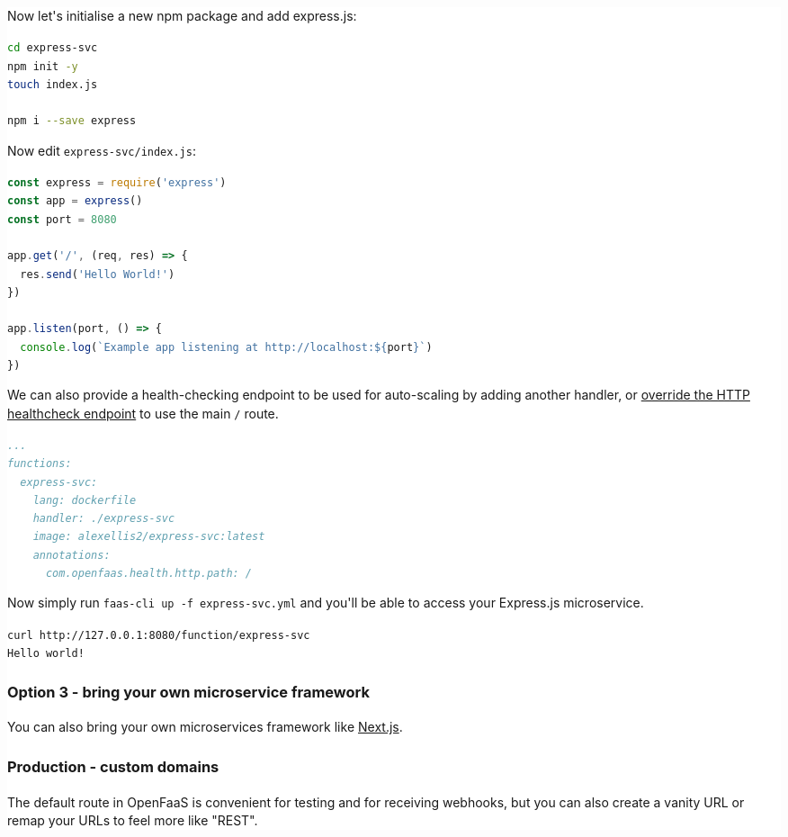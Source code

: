 Now let's initialise a new npm package and add express.js:

```bash
cd express-svc
npm init -y
touch index.js

npm i --save express
```

Now edit `express-svc/index.js`:

```javascript
const express = require('express')
const app = express()
const port = 8080

app.get('/', (req, res) => {
  res.send('Hello World!')
})

app.listen(port, () => {
  console.log(`Example app listening at http://localhost:${port}`)
})
```

We can also provide a health-checking endpoint to be used for auto-scaling by adding another handler, or [override the HTTP healthcheck endpoint](https://docs.openfaas.com/reference/workloads/#custom-http-health-check) to use the main `/` route.

```yaml
...
functions:
  express-svc:
    lang: dockerfile
    handler: ./express-svc
    image: alexellis2/express-svc:latest
    annotations:
      com.openfaas.health.http.path: /
```

Now simply run `faas-cli up -f express-svc.yml` and you'll be able to access your Express.js microservice.

```bash
curl http://127.0.0.1:8080/function/express-svc
Hello world!
```

### Option 3 - bring your own microservice framework

You can also bring your own microservices framework like [Next.js](https://nextjs.org/).

### Production - custom domains

The default route in OpenFaaS is convenient for testing and for receiving webhooks, but you can also create a vanity URL or remap your URLs to feel more like "REST".
